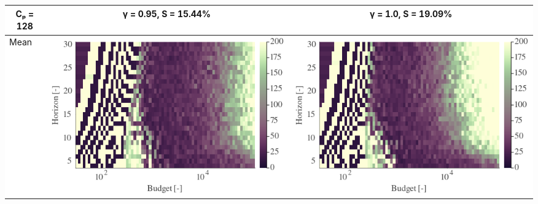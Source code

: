 | Cₚ = 128 | γ = 0.95, S = 15.44% | γ = 1.0, S = 19.09% | 
| --- | --- | --- | 
| Mean | ![](fig/sp_AB/mean_g_0.95_cp_128.png) | ![](fig/sp_AB/mean_g_1.0_cp_128.png) | 